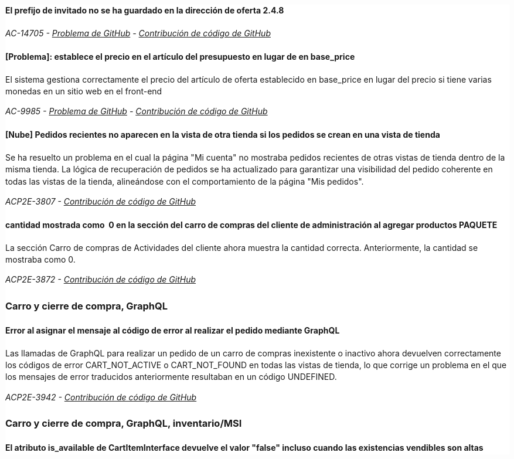 #### El prefijo de invitado no se ha guardado en la dirección de oferta 2.4.8

_AC-14705 - [Problema de GitHub](https://github.com/magento/magento2/issues/39915) - [Contribución de código de GitHub](https://github.com/magento/magento2/commit/f1adb44e)_

#### [Problema]: establece el precio en el artículo del presupuesto en lugar de en base_price

El sistema gestiona correctamente el precio del artículo de oferta establecido en base_price en lugar del precio si tiene varias monedas en un sitio web en el front-end

_AC-9985 - [Problema de GitHub](https://github.com/magento/magento2/issues/38094) - [Contribución de código de GitHub](https://github.com/magento/magento2/pull/36878)_

#### [Nube] Pedidos recientes no aparecen en la vista de otra tienda si los pedidos se crean en una vista de tienda

Se ha resuelto un problema en el cual la página &quot;Mi cuenta&quot; no mostraba pedidos recientes de otras vistas de tienda dentro de la misma tienda. La lógica de recuperación de pedidos se ha actualizado para garantizar una visibilidad del pedido coherente en todas las vistas de la tienda, alineándose con el comportamiento de la página &quot;Mis pedidos&quot;.

_ACP2E-3807 - [Contribución de código de GitHub](https://github.com/magento/magento2/commit/a20a6ff2)_

#### cantidad mostrada como  0 en la sección del carro de compras del cliente de administración al agregar productos PAQUETE  

La sección Carro de compras de Actividades del cliente ahora muestra la cantidad correcta. Anteriormente, la cantidad se mostraba como 0.

_ACP2E-3872 - [Contribución de código de GitHub](https://github.com/magento/magento2/commit/3ad96f6a)_

### Carro y cierre de compra, GraphQL

#### Error al asignar el mensaje al código de error al realizar el pedido mediante GraphQL

Las llamadas de GraphQL para realizar un pedido de un carro de compras inexistente o inactivo ahora devuelven correctamente los códigos de error CART_NOT_ACTIVE o CART_NOT_FOUND en todas las vistas de tienda, lo que corrige un problema en el que los mensajes de error traducidos anteriormente resultaban en un código UNDEFINED.

_ACP2E-3942 - [Contribución de código de GitHub](https://github.com/magento/magento2/commit/7accebfa)_

### Carro y cierre de compra, GraphQL, inventario/MSI

#### El atributo is_available de CartItemInterface devuelve el valor &quot;false&quot; incluso cuando las existencias vendibles son altas
